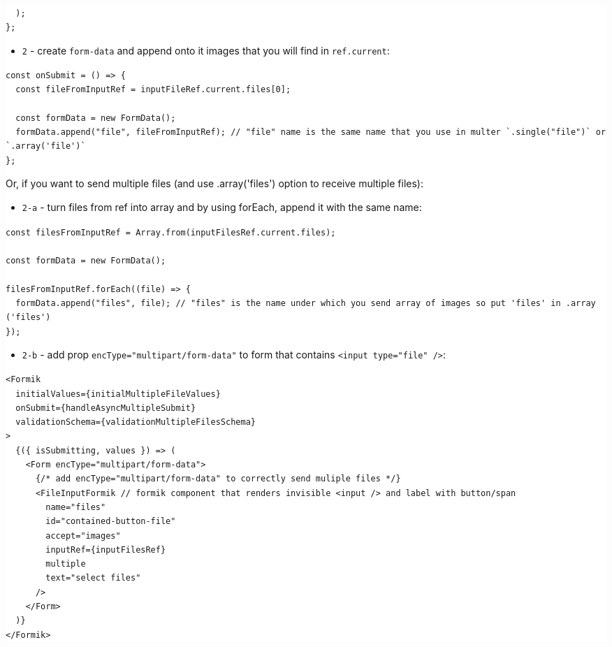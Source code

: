 ```tsx
  );
};
```

- `2` - create `form-data` and append onto it images that you will find in `ref.current`:

```tsx
const onSubmit = () => {
  const fileFromInputRef = inputFileRef.current.files[0];

  const formData = new FormData();
  formData.append("file", fileFromInputRef); // "file" name is the same name that you use in multer `.single("file")` or `.array('file')`
};
```

Or, if you want to send multiple files (and use .array('files') option to receive multiple files):

- `2-a` - turn files from ref into array and by using forEach, append it with the same name:

```tsx
const filesFromInputRef = Array.from(inputFilesRef.current.files);

const formData = new FormData();

filesFromInputRef.forEach((file) => {
  formData.append("files", file); // "files" is the name under which you send array of images so put 'files' in .array('files')
});
```

- `2-b` - add prop `encType="multipart/form-data"` to form that contains `<input type="file" />`:

```tsx
<Formik
  initialValues={initialMultipleFileValues}
  onSubmit={handleAsyncMultipleSubmit}
  validationSchema={validationMultipleFilesSchema}
>
  {({ isSubmitting, values }) => (
    <Form encType="multipart/form-data">
      {/* add encType="multipart/form-data" to correctly send muliple files */}
      <FileInputFormik // formik component that renders invisible <input /> and label with button/span
        name="files"
        id="contained-button-file"
        accept="images"
        inputRef={inputFilesRef}
        multiple
        text="select files"
      />
    </Form>
  )}
</Formik>
```

